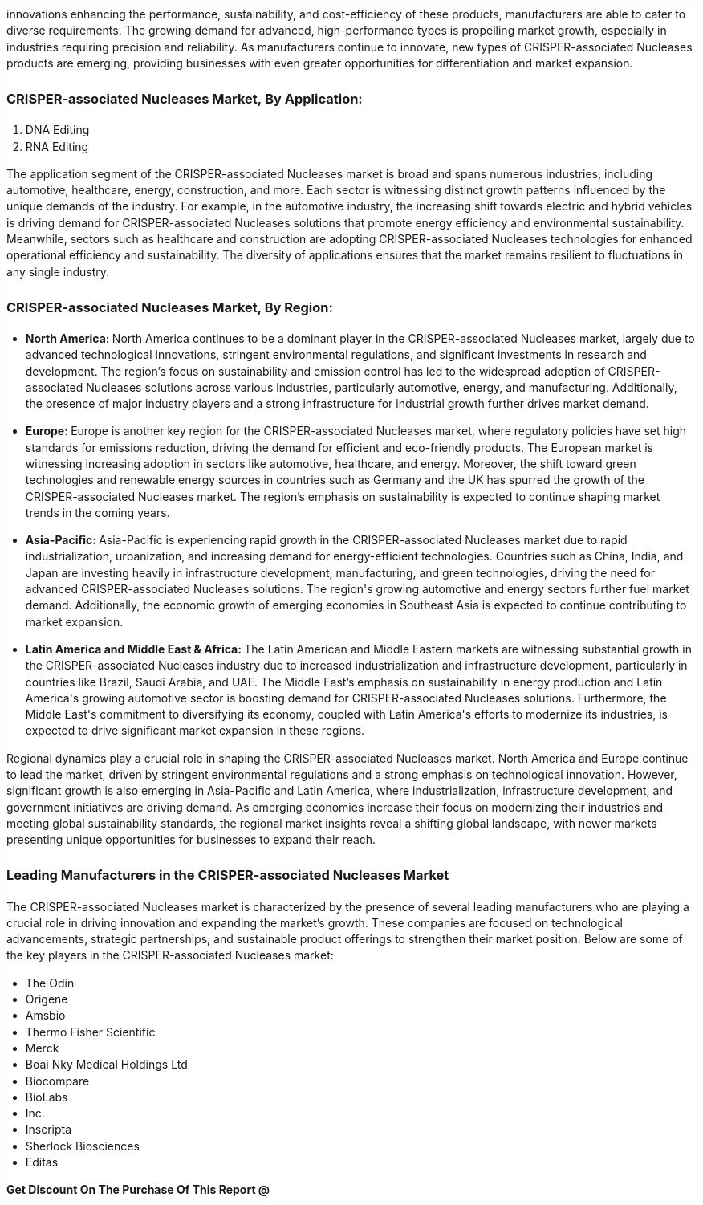 innovations enhancing the performance, sustainability, and cost-efficiency of these products, manufacturers are able to cater to diverse requirements. The growing demand for advanced, high-performance types is propelling market growth, especially in industries requiring precision and reliability. As manufacturers continue to innovate, new types of CRISPER-associated Nucleases products are emerging, providing businesses with even greater opportunities for differentiation and market expansion.</p><h3>CRISPER-associated Nucleases Market,&nbsp;By Application:</h3><ol><li>DNA Editing<li> RNA Editing</li></ol><p>The application segment of the CRISPER-associated Nucleases market is broad and spans numerous industries, including automotive, healthcare, energy, construction, and more. Each sector is witnessing distinct growth patterns influenced by the unique demands of the industry. For example, in the automotive industry, the increasing shift towards electric and hybrid vehicles is driving demand for CRISPER-associated Nucleases solutions that promote energy efficiency and environmental sustainability. Meanwhile, sectors such as healthcare and construction are adopting CRISPER-associated Nucleases technologies for enhanced operational efficiency and sustainability. The diversity of applications ensures that the market remains resilient to fluctuations in any single industry.</p><h3>CRISPER-associated Nucleases Market, By Region:</h3><ul><li><p><strong>North America:&nbsp;</strong>North America continues to be a dominant player in the CRISPER-associated Nucleases market, largely due to advanced technological innovations, stringent environmental regulations, and significant investments in research and development. The region&rsquo;s focus on sustainability and emission control has led to the widespread adoption of CRISPER-associated Nucleases solutions across various industries, particularly automotive, energy, and manufacturing. Additionally, the presence of major industry players and a strong infrastructure for industrial growth further drives market demand.</p></li><li><p><strong><strong>Europe:&nbsp;</strong></strong>Europe is another key region for the CRISPER-associated Nucleases market, where regulatory policies have set high standards for emissions reduction, driving the demand for efficient and eco-friendly products. The European market is witnessing increasing adoption in sectors like automotive, healthcare, and energy. Moreover, the shift toward green technologies and renewable energy sources in countries such as Germany and the UK has spurred the growth of the CRISPER-associated Nucleases market. The region&rsquo;s emphasis on sustainability is expected to continue shaping market trends in the coming years.</p></li><li><p><strong><strong>Asia-Pacific:&nbsp;</strong></strong>Asia-Pacific is experiencing rapid growth in the CRISPER-associated Nucleases market due to rapid industrialization, urbanization, and increasing demand for energy-efficient technologies. Countries such as China, India, and Japan are investing heavily in infrastructure development, manufacturing, and green technologies, driving the need for advanced CRISPER-associated Nucleases solutions. The region's growing automotive and energy sectors further fuel market demand. Additionally, the economic growth of emerging economies in Southeast Asia is expected to continue contributing to market expansion.</p></li><li><p><strong><strong>Latin America and Middle East &amp; Africa:&nbsp;</strong></strong>The Latin American and Middle Eastern markets are witnessing substantial growth in the CRISPER-associated Nucleases industry due to increased industrialization and infrastructure development, particularly in countries like Brazil, Saudi Arabia, and UAE. The Middle East&rsquo;s emphasis on sustainability in energy production and Latin America's growing automotive sector is boosting demand for CRISPER-associated Nucleases solutions. Furthermore, the Middle East's commitment to diversifying its economy, coupled with Latin America's efforts to modernize its industries, is expected to drive significant market expansion in these regions.</p></li></ul><p>Regional dynamics play a crucial role in shaping the CRISPER-associated Nucleases market. North America and Europe continue to lead the market, driven by stringent environmental regulations and a strong emphasis on technological innovation. However, significant growth is also emerging in Asia-Pacific and Latin America, where industrialization, infrastructure development, and government initiatives are driving demand. As emerging economies increase their focus on modernizing their industries and meeting global sustainability standards, the regional market insights reveal a shifting global landscape, with newer markets presenting unique opportunities for businesses to expand their reach.</p><h3><strong>Leading Manufacturers in the CRISPER-associated Nucleases Market</strong></h3><p>The CRISPER-associated Nucleases market is characterized by the presence of several leading manufacturers who are playing a crucial role in driving innovation and expanding the market&rsquo;s growth. These companies are focused on technological advancements, strategic partnerships, and sustainable product offerings to strengthen their market position. Below are some of the key players in the CRISPER-associated Nucleases market:</p></div><div class="article-main__content" data-test-id="publishing-text-block"><ul><li><span class="">The Odin<li> Origene<li> Amsbio<li> Thermo Fisher Scientific<li> Merck<li> Boai Nky Medical Holdings Ltd<li> Biocompare<li> BioLabs<li> Inc.<li> Inscripta<li> Sherlock Biosciences<li> Editas</span></li></ul></div><div class="article-main__content" data-test-id="publishing-text-block"><p><span class="font-[700]"><strong>Get Discount On The Purchase Of This Report @</strong>